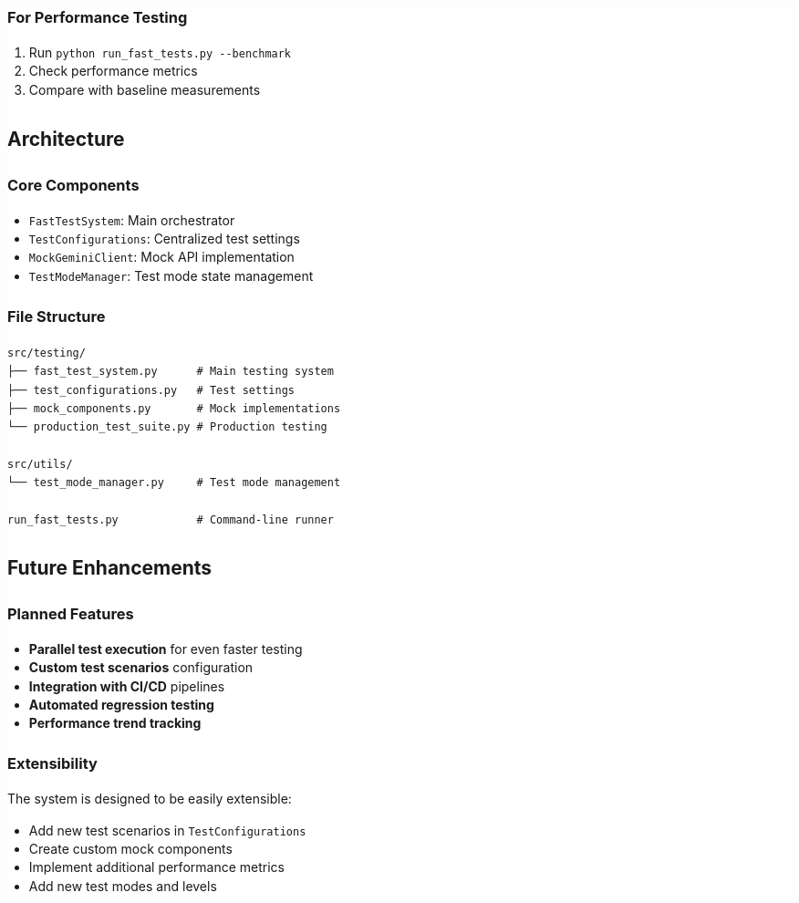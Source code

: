 ### For Performance Testing

1. Run `python run_fast_tests.py --benchmark`
2. Check performance metrics
3. Compare with baseline measurements

## Architecture

### Core Components

- `FastTestSystem`: Main orchestrator
- `TestConfigurations`: Centralized test settings
- `MockGeminiClient`: Mock API implementation
- `TestModeManager`: Test mode state management

### File Structure

```
src/testing/
├── fast_test_system.py      # Main testing system
├── test_configurations.py   # Test settings
├── mock_components.py       # Mock implementations
└── production_test_suite.py # Production testing

src/utils/
└── test_mode_manager.py     # Test mode management

run_fast_tests.py            # Command-line runner
```

## Future Enhancements

### Planned Features

- **Parallel test execution** for even faster testing
- **Custom test scenarios** configuration
- **Integration with CI/CD** pipelines
- **Automated regression testing**
- **Performance trend tracking**

### Extensibility

The system is designed to be easily extensible:

- Add new test scenarios in `TestConfigurations`
- Create custom mock components
- Implement additional performance metrics
- Add new test modes and levels
